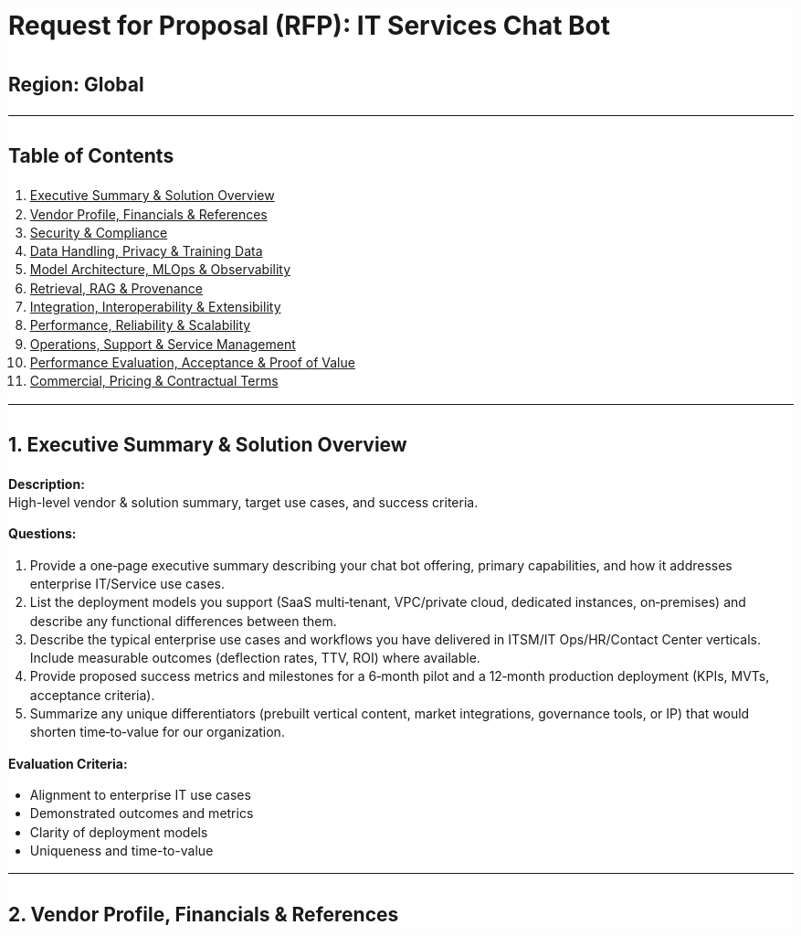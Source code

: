 # Request for Proposal (RFP): IT Services Chat Bot  
## Region: Global

---

## Table of Contents

1. [Executive Summary & Solution Overview](#executive-summary--solution-overview)
2. [Vendor Profile, Financials & References](#vendor-profile-financials--references)
3. [Security & Compliance](#security--compliance)
4. [Data Handling, Privacy & Training Data](#data-handling-privacy--training-data)
5. [Model Architecture, MLOps & Observability](#model-architecture-mlops--observability)
6. [Retrieval, RAG & Provenance](#retrieval-rag--provenance)
7. [Integration, Interoperability & Extensibility](#integration-interoperability--extensibility)
8. [Performance, Reliability & Scalability](#performance-reliability--scalability)
9. [Operations, Support & Service Management](#operations-support--service-management)
10. [Performance Evaluation, Acceptance & Proof of Value](#performance-evaluation-acceptance--proof-of-value)
11. [Commercial, Pricing & Contractual Terms](#commercial-pricing--contractual-terms)

---

## 1. Executive Summary & Solution Overview

**Description:**  
High-level vendor & solution summary, target use cases, and success criteria.

**Questions:**

1. Provide a one‑page executive summary describing your chat bot offering, primary capabilities, and how it addresses enterprise IT/Service use cases.
2. List the deployment models you support (SaaS multi‑tenant, VPC/private cloud, dedicated instances, on‑premises) and describe any functional differences between them.
3. Describe the typical enterprise use cases and workflows you have delivered in ITSM/IT Ops/HR/Contact Center verticals. Include measurable outcomes (deflection rates, TTV, ROI) where available.
4. Provide proposed success metrics and milestones for a 6‑month pilot and a 12‑month production deployment (KPIs, MVTs, acceptance criteria).
5. Summarize any unique differentiators (prebuilt vertical content, market integrations, governance tools, or IP) that would shorten time‑to‑value for our organization.

**Evaluation Criteria:**
- Alignment to enterprise IT use cases
- Demonstrated outcomes and metrics
- Clarity of deployment models
- Uniqueness and time-to-value

---

## 2. Vendor Profile, Financials & References
